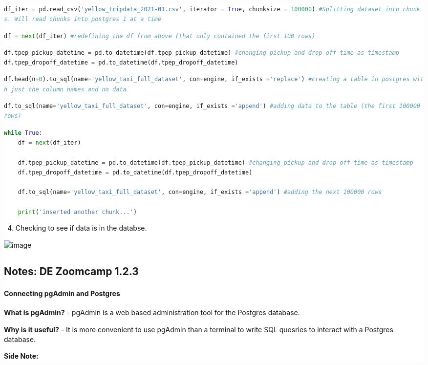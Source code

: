 ```python
df_iter = pd.read_csv('yellow_tripdata_2021-01.csv', iterator = True, chunksize = 100000) #Splitting dataset into chunks. Will read chunks into postgres 1 at a time
```


```python
df = next(df_iter) #redefining the df from above (that only contained the first 100 rows)
```


```python
df.tpep_pickup_datetime = pd.to_datetime(df.tpep_pickup_datetime) #changing pickup and drop off time as timestamp
df.tpep_dropoff_datetime = pd.to_datetime(df.tpep_dropoff_datetime)
```


```python
df.head(n=0).to_sql(name='yellow_taxi_full_dataset', con=engine, if_exists ='replace') #creating a table in postgres with just the column names and no data
```


```python
df.to_sql(name='yellow_taxi_full_dataset', con=engine, if_exists ='append') #adding data to the table (the first 100000 rows)
```


```python
while True:
    df = next(df_iter)
    
    df.tpep_pickup_datetime = pd.to_datetime(df.tpep_pickup_datetime) #changing pickup and drop off time as timestamp
    df.tpep_dropoff_datetime = pd.to_datetime(df.tpep_dropoff_datetime)
    
    df.to_sql(name='yellow_taxi_full_dataset', con=engine, if_exists ='append') #adding the next 100000 rows
    
    print('inserted another chunk...')
```

4. Checking to see if data is in the databse.

![image](https://user-images.githubusercontent.com/54118138/157337630-37dc2e53-5323-43c0-82b6-b93f5bfbb98b.png)

## Notes: DE Zoomcamp 1.2.3

#### Connecting pgAdmin and Postgres

**What is pgAdmin?** - pgAdmin is a web based administration tool for the Postgres database.

**Why is it useful?** - It is more convenient to use pgAdmin than a terminal to write SQL quesries to interact with a Postgres database.

**Side Note:**
